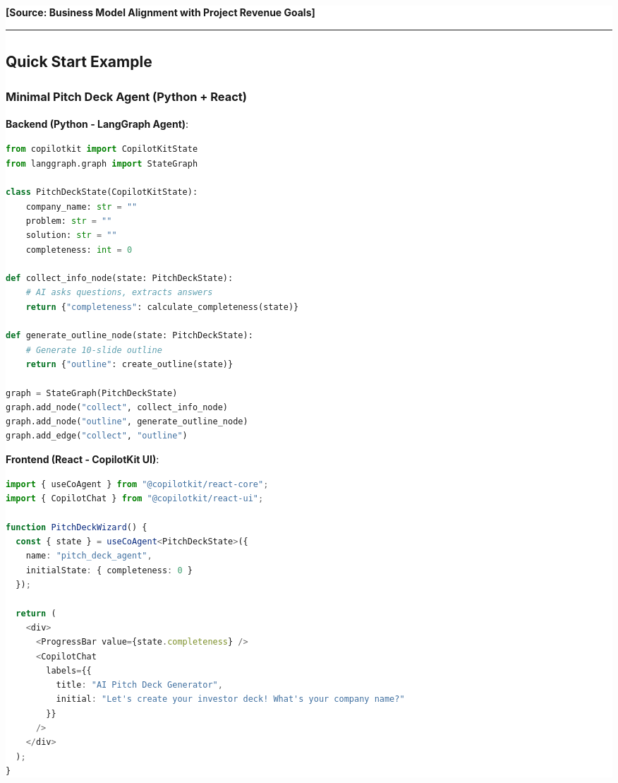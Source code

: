 **[Source: Business Model Alignment with Project Revenue Goals]**

---

## Quick Start Example

### Minimal Pitch Deck Agent (Python + React)

**Backend (Python - LangGraph Agent)**:
```python
from copilotkit import CopilotKitState
from langgraph.graph import StateGraph

class PitchDeckState(CopilotKitState):
    company_name: str = ""
    problem: str = ""
    solution: str = ""
    completeness: int = 0

def collect_info_node(state: PitchDeckState):
    # AI asks questions, extracts answers
    return {"completeness": calculate_completeness(state)}

def generate_outline_node(state: PitchDeckState):
    # Generate 10-slide outline
    return {"outline": create_outline(state)}

graph = StateGraph(PitchDeckState)
graph.add_node("collect", collect_info_node)
graph.add_node("outline", generate_outline_node)
graph.add_edge("collect", "outline")
```

**Frontend (React - CopilotKit UI)**:
```typescript
import { useCoAgent } from "@copilotkit/react-core";
import { CopilotChat } from "@copilotkit/react-ui";

function PitchDeckWizard() {
  const { state } = useCoAgent<PitchDeckState>({
    name: "pitch_deck_agent",
    initialState: { completeness: 0 }
  });

  return (
    <div>
      <ProgressBar value={state.completeness} />
      <CopilotChat 
        labels={{
          title: "AI Pitch Deck Generator",
          initial: "Let's create your investor deck! What's your company name?"
        }}
      />
    </div>
  );
}
```
